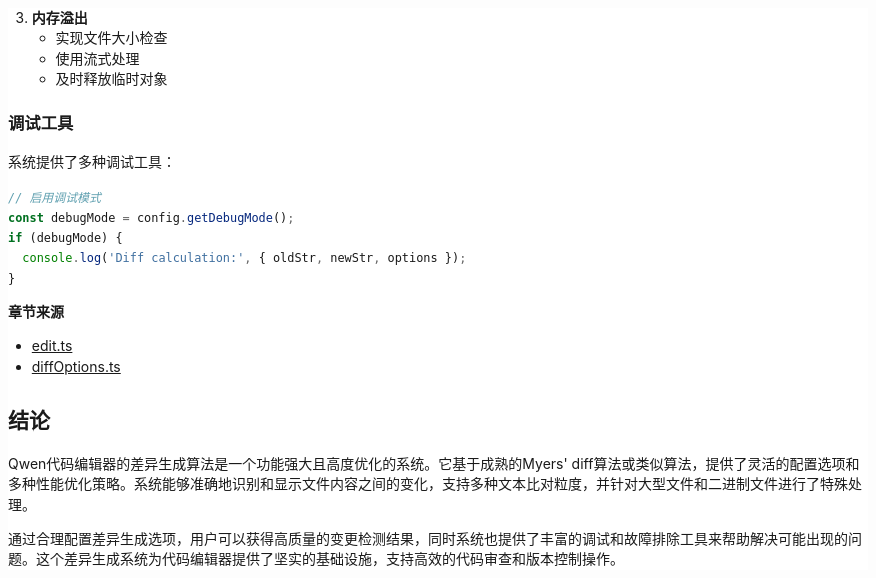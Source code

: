 3. **内存溢出**
   - 实现文件大小检查
   - 使用流式处理
   - 及时释放临时对象

### 调试工具

系统提供了多种调试工具：

```typescript
// 启用调试模式
const debugMode = config.getDebugMode();
if (debugMode) {
  console.log('Diff calculation:', { oldStr, newStr, options });
}
```

**章节来源**
- [edit.ts](file://packages/core/src/tools/edit.ts#L200-L250)
- [diffOptions.ts](file://packages/core/src/tools/diffOptions.ts#L25-L45)

## 结论

Qwen代码编辑器的差异生成算法是一个功能强大且高度优化的系统。它基于成熟的Myers' diff算法或类似算法，提供了灵活的配置选项和多种性能优化策略。系统能够准确地识别和显示文件内容之间的变化，支持多种文本比对粒度，并针对大型文件和二进制文件进行了特殊处理。

通过合理配置差异生成选项，用户可以获得高质量的变更检测结果，同时系统也提供了丰富的调试和故障排除工具来帮助解决可能出现的问题。这个差异生成系统为代码编辑器提供了坚实的基础设施，支持高效的代码审查和版本控制操作。